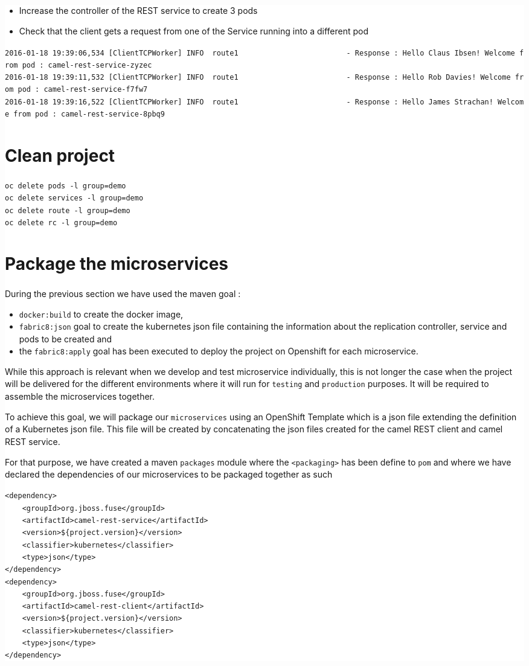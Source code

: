 * Increase the controller of the REST service to create 3 pods

* Check that the client gets a request from one of the Service running into a different pod

```
2016-01-18 19:39:06,534 [ClientTCPWorker] INFO  route1                         - Response : Hello Claus Ibsen! Welcome from pod : camel-rest-service-zyzec
2016-01-18 19:39:11,532 [ClientTCPWorker] INFO  route1                         - Response : Hello Rob Davies! Welcome from pod : camel-rest-service-f7fw7
2016-01-18 19:39:16,522 [ClientTCPWorker] INFO  route1                         - Response : Hello James Strachan! Welcome from pod : camel-rest-service-8pbq9
```

# Clean project

```
oc delete pods -l group=demo
oc delete services -l group=demo
oc delete route -l group=demo
oc delete rc -l group=demo
```

# Package the microservices

During the previous section we have used the maven goal :

- `docker:build` to create the docker image, 
- `fabric8:json` goal to create the kubernetes json file containing the information about the replication controller, service and pods to be created and
- the `fabric8:apply` goal has been executed to deploy the project on Openshift for each microservice.

While this approach is relevant when we develop and test microservice individually, this is not longer the case
when the project will be delivered for the different environments where it will run for `testing` and `production` purposes.
It will be required to assemble the microservices together.

To achieve this goal, we will package our `microservices` using an OpenShift Template which is a json file extending the definition of a Kubernetes json file. This file will be created by concatenating
the json files created for the camel REST client and camel REST service. 

For that purpose, we have created a maven `packages` module where the `<packaging>` has been define to `pom` and where we have declared the dependencies of our microservices to be packaged together as such

```
<dependency>
    <groupId>org.jboss.fuse</groupId>
    <artifactId>camel-rest-service</artifactId>
    <version>${project.version}</version>
    <classifier>kubernetes</classifier>
    <type>json</type>
</dependency>
<dependency>
    <groupId>org.jboss.fuse</groupId>
    <artifactId>camel-rest-client</artifactId>
    <version>${project.version}</version>
    <classifier>kubernetes</classifier>
    <type>json</type>
</dependency>
```
